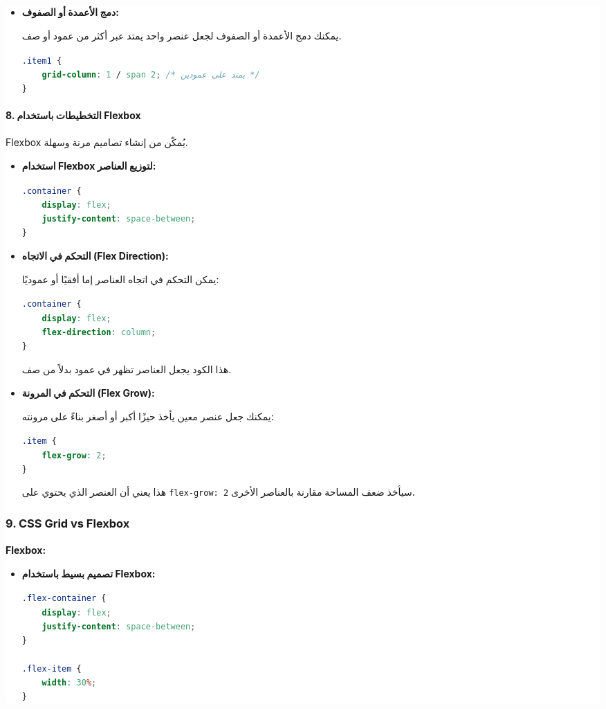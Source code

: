 - **دمج الأعمدة أو الصفوف:**

  يمكنك دمج الأعمدة أو الصفوف لجعل عنصر واحد يمتد عبر أكثر من عمود أو صف.

  ```css
  .item1 {
      grid-column: 1 / span 2; /* يمتد على عمودين */
  }
  ```

#### 8. **التخطيطات باستخدام Flexbox**

Flexbox يُمكّن من إنشاء تصاميم مرنة وسهلة.

- **استخدام Flexbox لتوزيع العناصر:**

  ```css
  .container {
      display: flex;
      justify-content: space-between;
  }
  ```

- **التحكم في الاتجاه (Flex Direction):**

  يمكن التحكم في اتجاه العناصر إما أفقيًا أو عموديًا:

  ```css
  .container {
      display: flex;
      flex-direction: column;
  }
  ```

  هذا الكود يجعل العناصر تظهر في عمود بدلاً من صف.

- **التحكم في المرونة (Flex Grow):**

  يمكنك جعل عنصر معين يأخذ حيزًا أكبر أو أصغر بناءً على مرونته:

  ```css
  .item {
      flex-grow: 2;
  }
  ```

  هذا يعني أن العنصر الذي يحتوي على `flex-grow: 2` سيأخذ ضعف المساحة مقارنة بالعناصر الأخرى.

### 9. **CSS Grid vs Flexbox**

**Flexbox:**

- **تصميم بسيط باستخدام Flexbox:**

  ```css
  .flex-container {
      display: flex;
      justify-content: space-between;
  }

  .flex-item {
      width: 30%;
  }
  ```
